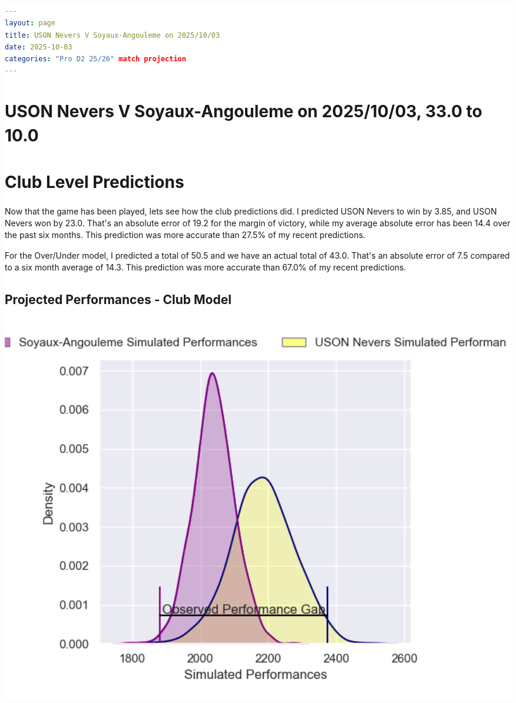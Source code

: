 ```yaml
---  
layout: page  
title: USON Nevers V Soyaux-Angouleme on 2025/10/03  
date: 2025-10-03  
categories: "Pro D2 25/26" match projection  
---
```

# USON Nevers V Soyaux-Angouleme on 2025/10/03, 33.0 to 10.0

# Club Level Predictions


Now that the game has been played, lets see how the club predictions did. I predicted USON Nevers to win by 3.85, and USON Nevers won by 23.0. That's an absolute error of 19.2 for the margin of victory, while my average absolute error has been 14.4 over the past six months. This prediction was more accurate than 27.5% of my recent predictions.

For the Over/Under model, I predicted a total of 50.5 and we have an actual total of 43.0. That's an absolute error of 7.5 compared to a six month average of 14.3. This prediction was more accurate than 67.0% of my recent predictions.
## Projected Performances - Club Model


<p float="left">
<img src="../comp_files/plots/2025-10-03-USONNevers_V_Soyaux-Angouleme_performances.png" width="99%" />
</p>
